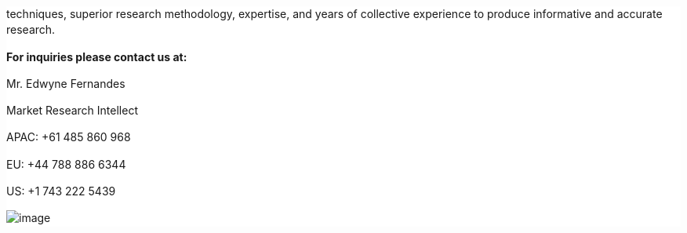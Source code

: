 techniques, superior research methodology, expertise, and years of collective experience to produce informative and accurate research.</span></p><p><strong>For inquiries please contact us at:</strong></p><p>Mr. Edwyne Fernandes</p><p>Market Research Intellect</p><p>APAC: +61 485 860 968</p><p>EU: +44 788 886 6344</p><p>US: +1 743 222 5439</p>
![image](https://github.com/user-attachments/assets/1d18fe47-786d-4499-b23c-511be7bd5504)
